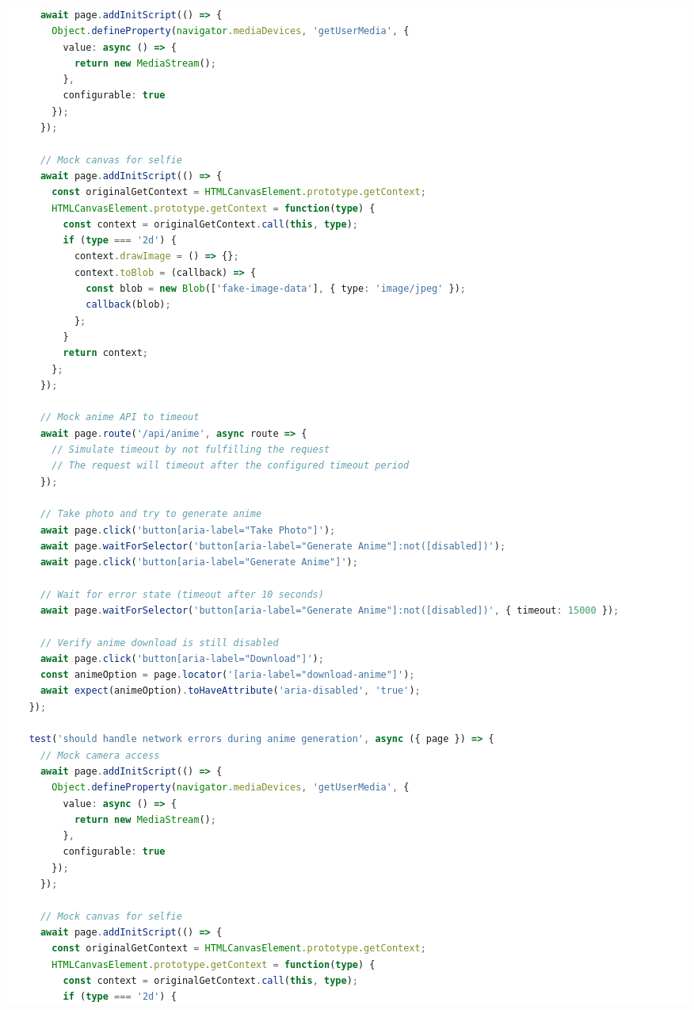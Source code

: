 ```typescript
      await page.addInitScript(() => {
        Object.defineProperty(navigator.mediaDevices, 'getUserMedia', {
          value: async () => {
            return new MediaStream();
          },
          configurable: true
        });
      });

      // Mock canvas for selfie
      await page.addInitScript(() => {
        const originalGetContext = HTMLCanvasElement.prototype.getContext;
        HTMLCanvasElement.prototype.getContext = function(type) {
          const context = originalGetContext.call(this, type);
          if (type === '2d') {
            context.drawImage = () => {};
            context.toBlob = (callback) => {
              const blob = new Blob(['fake-image-data'], { type: 'image/jpeg' });
              callback(blob);
            };
          }
          return context;
        };
      });

      // Mock anime API to timeout
      await page.route('/api/anime', async route => {
        // Simulate timeout by not fulfilling the request
        // The request will timeout after the configured timeout period
      });

      // Take photo and try to generate anime
      await page.click('button[aria-label="Take Photo"]');
      await page.waitForSelector('button[aria-label="Generate Anime"]:not([disabled])');
      await page.click('button[aria-label="Generate Anime"]');
      
      // Wait for error state (timeout after 10 seconds)
      await page.waitForSelector('button[aria-label="Generate Anime"]:not([disabled])', { timeout: 15000 });
      
      // Verify anime download is still disabled
      await page.click('button[aria-label="Download"]');
      const animeOption = page.locator('[aria-label="download-anime"]');
      await expect(animeOption).toHaveAttribute('aria-disabled', 'true');
    });

    test('should handle network errors during anime generation', async ({ page }) => {
      // Mock camera access
      await page.addInitScript(() => {
        Object.defineProperty(navigator.mediaDevices, 'getUserMedia', {
          value: async () => {
            return new MediaStream();
          },
          configurable: true
        });
      });

      // Mock canvas for selfie
      await page.addInitScript(() => {
        const originalGetContext = HTMLCanvasElement.prototype.getContext;
        HTMLCanvasElement.prototype.getContext = function(type) {
          const context = originalGetContext.call(this, type);
          if (type === '2d') {
```